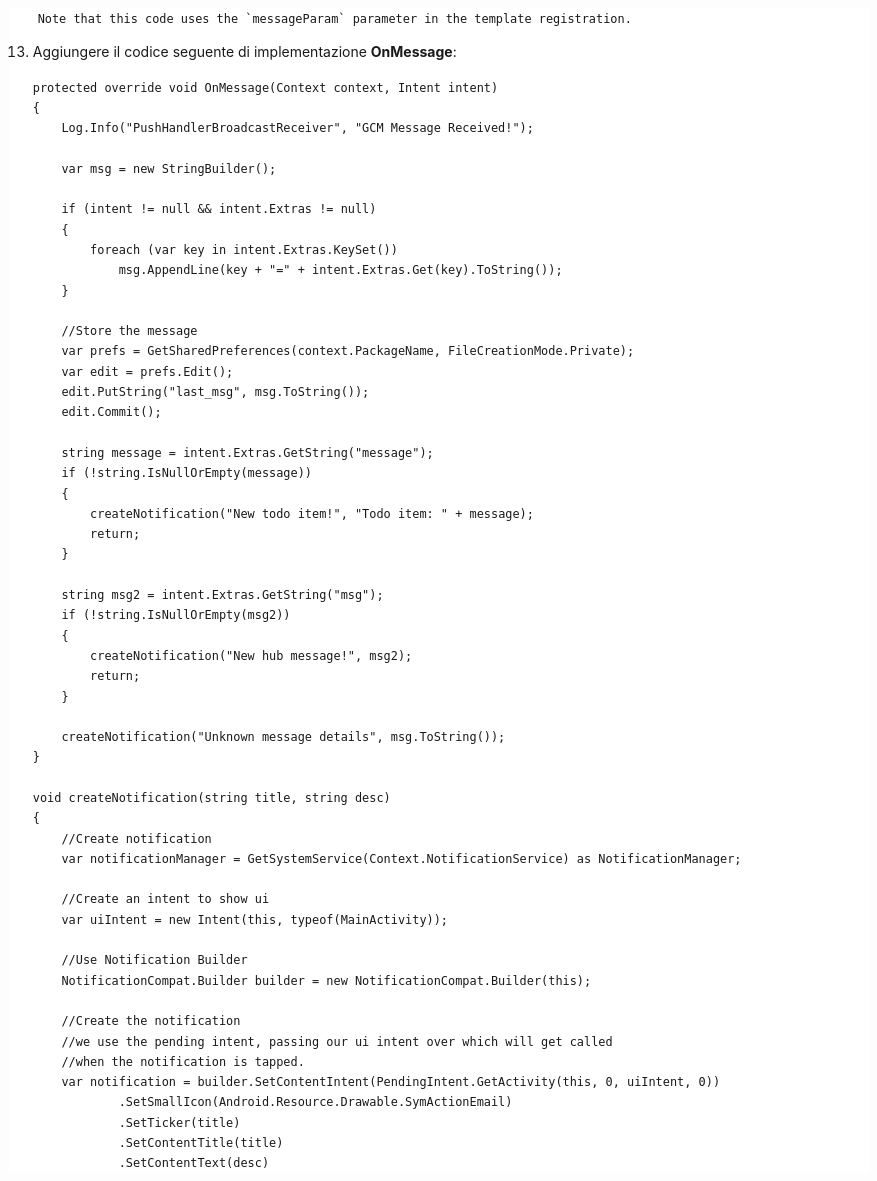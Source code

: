         Note that this code uses the `messageParam` parameter in the template registration. 

13. Aggiungere il codice seguente di implementazione **OnMessage**: 

        protected override void OnMessage(Context context, Intent intent)
        {
            Log.Info("PushHandlerBroadcastReceiver", "GCM Message Received!");

            var msg = new StringBuilder();

            if (intent != null && intent.Extras != null)
            {
                foreach (var key in intent.Extras.KeySet())
                    msg.AppendLine(key + "=" + intent.Extras.Get(key).ToString());
            }

            //Store the message
            var prefs = GetSharedPreferences(context.PackageName, FileCreationMode.Private);
            var edit = prefs.Edit();
            edit.PutString("last_msg", msg.ToString());
            edit.Commit();

            string message = intent.Extras.GetString("message");
            if (!string.IsNullOrEmpty(message))
            {
                createNotification("New todo item!", "Todo item: " + message);
                return;
            }

            string msg2 = intent.Extras.GetString("msg");
            if (!string.IsNullOrEmpty(msg2))
            {
                createNotification("New hub message!", msg2);
                return;
            }

            createNotification("Unknown message details", msg.ToString());
        }

        void createNotification(string title, string desc)
        {
            //Create notification
            var notificationManager = GetSystemService(Context.NotificationService) as NotificationManager;

            //Create an intent to show ui
            var uiIntent = new Intent(this, typeof(MainActivity));

            //Use Notification Builder
            NotificationCompat.Builder builder = new NotificationCompat.Builder(this);

            //Create the notification
            //we use the pending intent, passing our ui intent over which will get called
            //when the notification is tapped.
            var notification = builder.SetContentIntent(PendingIntent.GetActivity(this, 0, uiIntent, 0))
                    .SetSmallIcon(Android.Resource.Drawable.SymActionEmail)
                    .SetTicker(title)
                    .SetContentTitle(title)
                    .SetContentText(desc)
